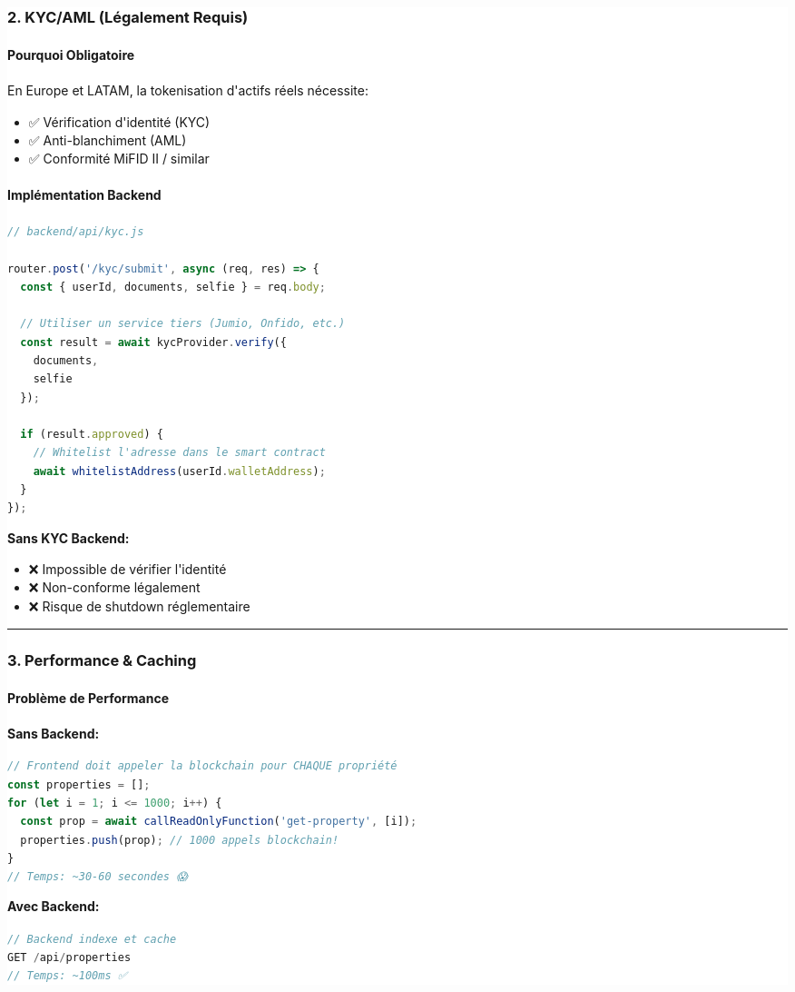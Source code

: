 ### 2. KYC/AML (Légalement Requis)

#### Pourquoi Obligatoire
En Europe et LATAM, la tokenisation d'actifs réels nécessite:
- ✅ Vérification d'identité (KYC)
- ✅ Anti-blanchiment (AML)
- ✅ Conformité MiFID II / similar

#### Implémentation Backend
```javascript
// backend/api/kyc.js

router.post('/kyc/submit', async (req, res) => {
  const { userId, documents, selfie } = req.body;

  // Utiliser un service tiers (Jumio, Onfido, etc.)
  const result = await kycProvider.verify({
    documents,
    selfie
  });

  if (result.approved) {
    // Whitelist l'adresse dans le smart contract
    await whitelistAddress(userId.walletAddress);
  }
});
```

**Sans KYC Backend:**
- ❌ Impossible de vérifier l'identité
- ❌ Non-conforme légalement
- ❌ Risque de shutdown réglementaire

---

### 3. Performance & Caching

#### Problème de Performance

**Sans Backend:**
```typescript
// Frontend doit appeler la blockchain pour CHAQUE propriété
const properties = [];
for (let i = 1; i <= 1000; i++) {
  const prop = await callReadOnlyFunction('get-property', [i]);
  properties.push(prop); // 1000 appels blockchain!
}
// Temps: ~30-60 secondes 😱
```

**Avec Backend:**
```typescript
// Backend indexe et cache
GET /api/properties
// Temps: ~100ms ✅
```
